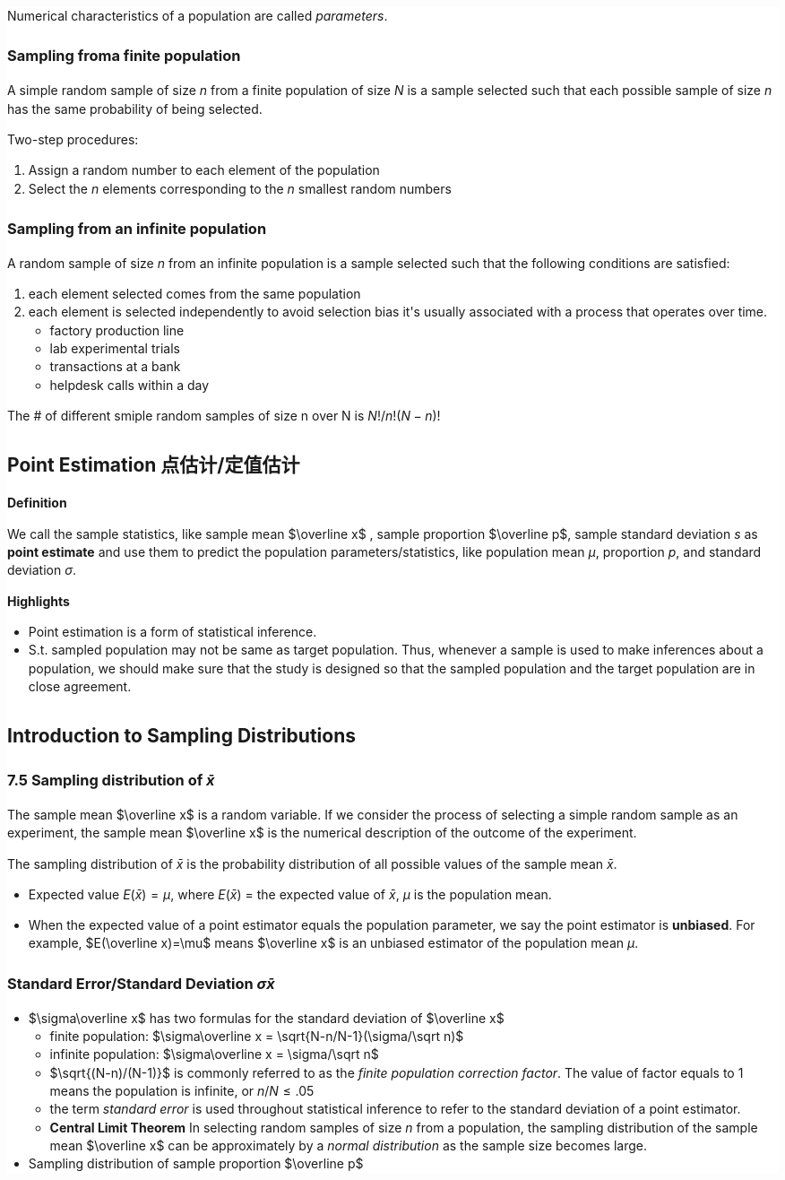 Numerical characteristics of a population are called *parameters*.

### Sampling froma finite population
A simple random sample of size *n* from a finite population of size *N* is a sample selected such that each possible sample of size *n* has the same probability of being selected.

Two-step procedures:
1. Assign a random number to each element of the population
2. Select the $n$ elements corresponding to the $n$ smallest random numbers

### Sampling from an infinite population
A random sample of size *n* from an infinite population is a sample selected such that the following conditions are satisfied:
1. each element selected comes from the same population
2. each element is selected independently to avoid selection bias
it's usually associated with a process that operates over time.
	* factory production line
	* lab experimental trials
	* transactions at a bank
	* helpdesk calls within a day

The # of different smiple random samples of size n over N is $N!/n!(N-n)!$

## Point Estimation 点估计/定值估计
**Definition** 

We call the sample statistics, like sample mean $\overline x$ , sample proportion $\overline p$, sample standard deviation $s$ as **point estimate** and use them to predict the population parameters/statistics, like population mean $\mu$, proportion $p$, and standard deviation $\sigma$.

**Highlights**

* Point estimation is a form of statistical inference.
* S.t. sampled population may not be same as target population. Thus, whenever a sample is used to make inferences about a population, we should make sure that the study is designed so that the sampled population and the target population are in close agreement.

## Introduction to Sampling Distributions
### 7.5 Sampling distribution of $\bar x$
The sample mean $\overline x$ is a random variable. If we consider the process of selecting a simple random sample as an experiment, the sample mean $\overline x$ is the numerical description of the outcome of the experiment.

The sampling distribution of $\bar x$ is the probability distribution of all possible values of the sample mean $\bar x$.
* Expected value $E(\bar x)=\mu$, where $E(\bar x)$ = the expected value of $\bar x$, $\mu$ is the population mean.

* When the expected value of a point estimator equals the population parameter, we say the point estimator is **unbiased**. For example, $E(\overline x)=\mu$ means $\overline x$ is an unbiased estimator of the population mean $\mu$.
### Standard Error/Standard Deviation $\sigma \bar x$
* $\sigma\overline x$ has two formulas for the standard deviation of $\overline x$
	* finite population: $\sigma\overline x = \sqrt{N-n/N-1}(\sigma/\sqrt n)$
	* infinite population: $\sigma\overline x = \sigma/\sqrt n$
	* $\sqrt{(N-n)/(N-1)}$ is commonly referred to as the *finite population correction factor*. The value of factor equals to 1  means the population is infinite, or $n/N \le .05$
	* the term *standard error* is used throughout statistical inference to refer to the standard deviation of a point estimator.
	* **Central Limit Theorem** In selecting random samples of size $n$ from a population, the sampling distribution of the sample mean $\overline x$ can be approximately by a *normal distribution* as the sample size becomes large.
* Sampling distribution of sample proportion $\overline p$
